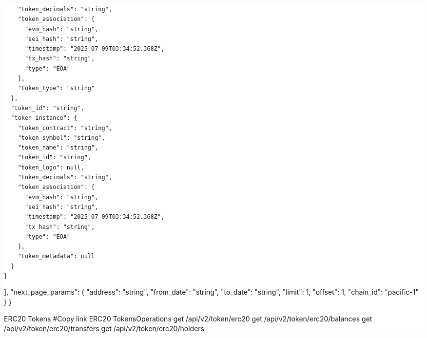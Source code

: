         "token_decimals": "string",
        "token_association": {
          "evm_hash": "string",
          "sei_hash": "string",
          "timestamp": "2025-07-09T03:34:52.368Z",
          "tx_hash": "string",
          "type": "EOA"
        },
        "token_type": "string"
      },
      "token_id": "string",
      "token_instance": {
        "token_contract": "string",
        "token_symbol": "string",
        "token_name": "string",
        "token_id": "string",
        "token_logo": null,
        "token_decimals": "string",
        "token_association": {
          "evm_hash": "string",
          "sei_hash": "string",
          "timestamp": "2025-07-09T03:34:52.368Z",
          "tx_hash": "string",
          "type": "EOA"
        },
        "token_metadata": null
      }
    }
  ],
  "next_page_params": {
    "address": "string",
    "from_date": "string",
    "to_date": "string",
    "limit": 1,
    "offset": 1,
    "chain_id": "pacific-1"
  }
}




ERC20 Tokens ​#Copy link
ERC20 TokensOperations
get
/api/v2/token/erc20
get
/api/v2/token/erc20/balances
get
/api/v2/token/erc20/transfers
get
/api/v2/token/erc20/holders
